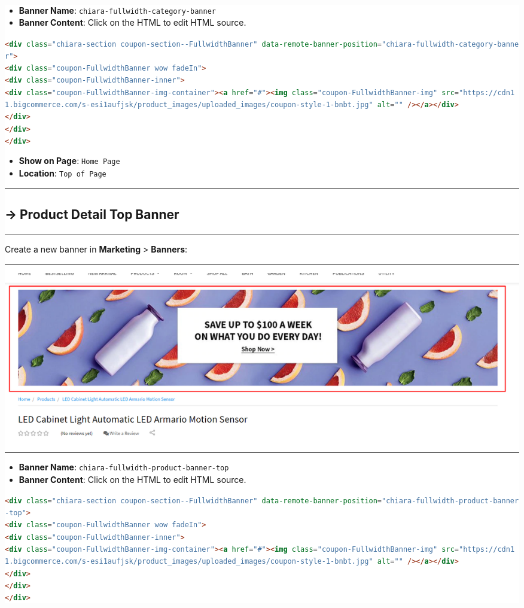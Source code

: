 
* **Banner Name**: `chiara-fullwidth-category-banner`
* **Banner Content**: Click on the HTML to edit HTML source.

```html
<div class="chiara-section coupon-section--FullwidthBanner" data-remote-banner-position="chiara-fullwidth-category-banner">
<div class="coupon-FullwidthBanner wow fadeIn">
<div class="coupon-FullwidthBanner-inner">
<div class="coupon-FullwidthBanner-img-container"><a href="#"><img class="coupon-FullwidthBanner-img" src="https://cdn11.bigcommerce.com/s-esi1aufjsk/product_images/uploaded_images/coupon-style-1-bnbt.jpg" alt="" /></a></div>
</div>
</div>
</div>
```

* **Show on Page**: `Home Page`
* **Location**: `Top of Page`

---

## -> Product Detail Top Banner
---

Create a new banner in **Marketing** > **Banners**:

---

![sidebar](img/special-page-banner-2.png)

---

* **Banner Name**: `chiara-fullwidth-product-banner-top`
* **Banner Content**: Click on the HTML to edit HTML source.

```html
<div class="chiara-section coupon-section--FullwidthBanner" data-remote-banner-position="chiara-fullwidth-product-banner-top">
<div class="coupon-FullwidthBanner wow fadeIn">
<div class="coupon-FullwidthBanner-inner">
<div class="coupon-FullwidthBanner-img-container"><a href="#"><img class="coupon-FullwidthBanner-img" src="https://cdn11.bigcommerce.com/s-esi1aufjsk/product_images/uploaded_images/coupon-style-1-bnbt.jpg" alt="" /></a></div>
</div>
</div>
</div>
```

